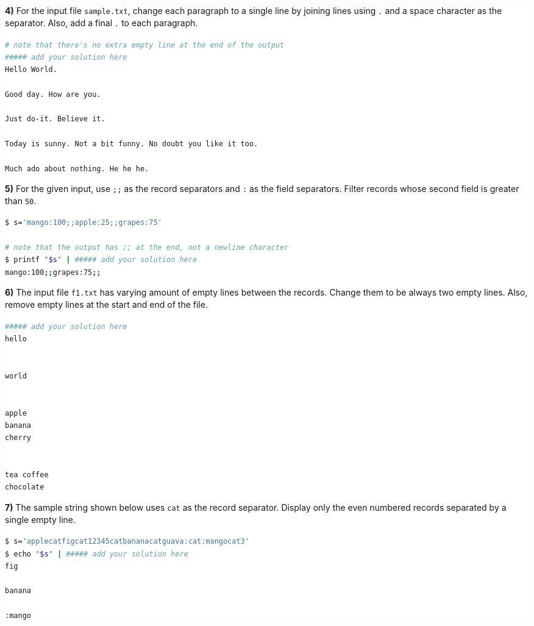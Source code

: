 **4)** For the input file `sample.txt`, change each paragraph to a single line by joining lines using `.` and a space character as the separator. Also, add a final `.` to each paragraph.

```bash
# note that there's no extra empty line at the end of the output
##### add your solution here
Hello World.

Good day. How are you.

Just do-it. Believe it.

Today is sunny. Not a bit funny. No doubt you like it too.

Much ado about nothing. He he he.
```

**5)** For the given input, use `;;` as the record separators and `:` as the field separators. Filter records whose second field is greater than `50`.

```bash
$ s='mango:100;;apple:25;;grapes:75'

# note that the output has ;; at the end, not a newline character
$ printf "$s" | ##### add your solution here
mango:100;;grapes:75;;
```

**6)** The input file `f1.txt` has varying amount of empty lines between the records. Change them to be always two empty lines. Also, remove empty lines at the start and end of the file.

```bash
##### add your solution here
hello


world


apple
banana
cherry


tea coffee
chocolate
```

**7)** The sample string shown below uses `cat` as the record separator. Display only the even numbered records separated by a single empty line.

```bash
$ s='applecatfigcat12345catbananacatguava:cat:mangocat3'
$ echo "$s" | ##### add your solution here
fig

banana

:mango
```
